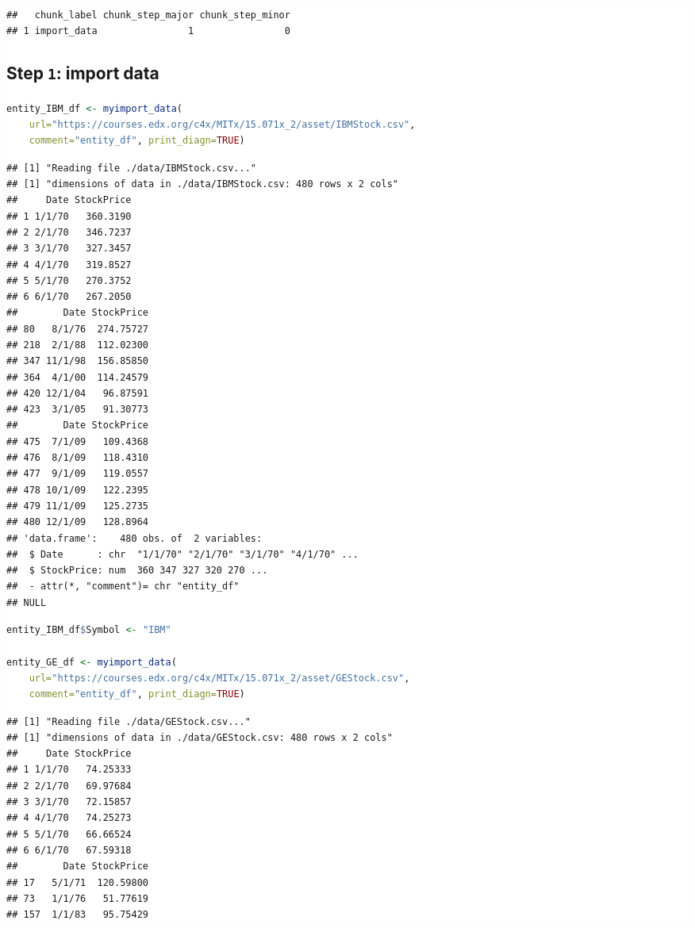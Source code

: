 ```
##   chunk_label chunk_step_major chunk_step_minor
## 1 import_data                1                0
```

## Step `1`: import data

```r
entity_IBM_df <- myimport_data(
    url="https://courses.edx.org/c4x/MITx/15.071x_2/asset/IBMStock.csv", 
    comment="entity_df", print_diagn=TRUE)
```

```
## [1] "Reading file ./data/IBMStock.csv..."
## [1] "dimensions of data in ./data/IBMStock.csv: 480 rows x 2 cols"
##     Date StockPrice
## 1 1/1/70   360.3190
## 2 2/1/70   346.7237
## 3 3/1/70   327.3457
## 4 4/1/70   319.8527
## 5 5/1/70   270.3752
## 6 6/1/70   267.2050
##        Date StockPrice
## 80   8/1/76  274.75727
## 218  2/1/88  112.02300
## 347 11/1/98  156.85850
## 364  4/1/00  114.24579
## 420 12/1/04   96.87591
## 423  3/1/05   91.30773
##        Date StockPrice
## 475  7/1/09   109.4368
## 476  8/1/09   118.4310
## 477  9/1/09   119.0557
## 478 10/1/09   122.2395
## 479 11/1/09   125.2735
## 480 12/1/09   128.8964
## 'data.frame':	480 obs. of  2 variables:
##  $ Date      : chr  "1/1/70" "2/1/70" "3/1/70" "4/1/70" ...
##  $ StockPrice: num  360 347 327 320 270 ...
##  - attr(*, "comment")= chr "entity_df"
## NULL
```

```r
entity_IBM_df$Symbol <- "IBM"

entity_GE_df <- myimport_data(
    url="https://courses.edx.org/c4x/MITx/15.071x_2/asset/GEStock.csv", 
    comment="entity_df", print_diagn=TRUE)
```

```
## [1] "Reading file ./data/GEStock.csv..."
## [1] "dimensions of data in ./data/GEStock.csv: 480 rows x 2 cols"
##     Date StockPrice
## 1 1/1/70   74.25333
## 2 2/1/70   69.97684
## 3 3/1/70   72.15857
## 4 4/1/70   74.25273
## 5 5/1/70   66.66524
## 6 6/1/70   67.59318
##        Date StockPrice
## 17   5/1/71  120.59800
## 73   1/1/76   51.77619
## 157  1/1/83   95.75429
```